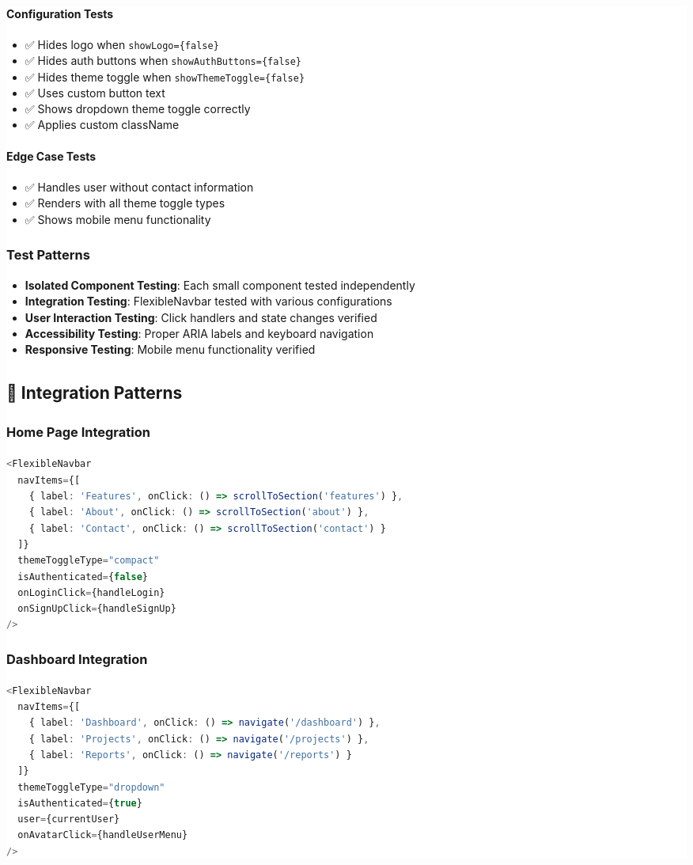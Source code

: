 #### Configuration Tests
- ✅ Hides logo when `showLogo={false}`
- ✅ Hides auth buttons when `showAuthButtons={false}`
- ✅ Hides theme toggle when `showThemeToggle={false}`
- ✅ Uses custom button text
- ✅ Shows dropdown theme toggle correctly
- ✅ Applies custom className

#### Edge Case Tests
- ✅ Handles user without contact information
- ✅ Renders with all theme toggle types
- ✅ Shows mobile menu functionality

### Test Patterns
- **Isolated Component Testing**: Each small component tested independently
- **Integration Testing**: FlexibleNavbar tested with various configurations
- **User Interaction Testing**: Click handlers and state changes verified
- **Accessibility Testing**: Proper ARIA labels and keyboard navigation
- **Responsive Testing**: Mobile menu functionality verified

## 🔄 Integration Patterns

### Home Page Integration
```typescript
<FlexibleNavbar 
  navItems={[
    { label: 'Features', onClick: () => scrollToSection('features') },
    { label: 'About', onClick: () => scrollToSection('about') },
    { label: 'Contact', onClick: () => scrollToSection('contact') }
  ]}
  themeToggleType="compact"
  isAuthenticated={false}
  onLoginClick={handleLogin}
  onSignUpClick={handleSignUp}
/>
```

### Dashboard Integration
```typescript
<FlexibleNavbar 
  navItems={[
    { label: 'Dashboard', onClick: () => navigate('/dashboard') },
    { label: 'Projects', onClick: () => navigate('/projects') },
    { label: 'Reports', onClick: () => navigate('/reports') }
  ]}
  themeToggleType="dropdown"
  isAuthenticated={true}
  user={currentUser}
  onAvatarClick={handleUserMenu}
/>
```
